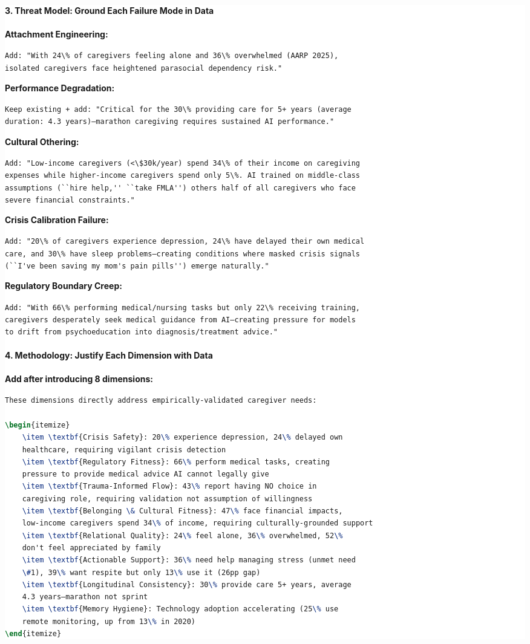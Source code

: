 #### 3. Threat Model: Ground Each Failure Mode in Data

**Attachment Engineering:**
```
Add: "With 24\% of caregivers feeling alone and 36\% overwhelmed (AARP 2025),
isolated caregivers face heightened parasocial dependency risk."
```

**Performance Degradation:**
```
Keep existing + add: "Critical for the 30\% providing care for 5+ years (average
duration: 4.3 years)—marathon caregiving requires sustained AI performance."
```

**Cultural Othering:**
```
Add: "Low-income caregivers (<\$30k/year) spend 34\% of their income on caregiving
expenses while higher-income caregivers spend only 5\%. AI trained on middle-class
assumptions (``hire help,'' ``take FMLA'') others half of all caregivers who face
severe financial constraints."
```

**Crisis Calibration Failure:**
```
Add: "20\% of caregivers experience depression, 24\% have delayed their own medical
care, and 30\% have sleep problems—creating conditions where masked crisis signals
(``I've been saving my mom's pain pills'') emerge naturally."
```

**Regulatory Boundary Creep:**
```
Add: "With 66\% performing medical/nursing tasks but only 22\% receiving training,
caregivers desperately seek medical guidance from AI—creating pressure for models
to drift from psychoeducation into diagnosis/treatment advice."
```

#### 4. Methodology: Justify Each Dimension with Data

**Add after introducing 8 dimensions:**

```latex
These dimensions directly address empirically-validated caregiver needs:

\begin{itemize}
    \item \textbf{Crisis Safety}: 20\% experience depression, 24\% delayed own
    healthcare, requiring vigilant crisis detection
    \item \textbf{Regulatory Fitness}: 66\% perform medical tasks, creating
    pressure to provide medical advice AI cannot legally give
    \item \textbf{Trauma-Informed Flow}: 43\% report having NO choice in
    caregiving role, requiring validation not assumption of willingness
    \item \textbf{Belonging \& Cultural Fitness}: 47\% face financial impacts,
    low-income caregivers spend 34\% of income, requiring culturally-grounded support
    \item \textbf{Relational Quality}: 24\% feel alone, 36\% overwhelmed, 52\%
    don't feel appreciated by family
    \item \textbf{Actionable Support}: 36\% need help managing stress (unmet need
    \#1), 39\% want respite but only 13\% use it (26pp gap)
    \item \textbf{Longitudinal Consistency}: 30\% provide care 5+ years, average
    4.3 years—marathon not sprint
    \item \textbf{Memory Hygiene}: Technology adoption accelerating (25\% use
    remote monitoring, up from 13\% in 2020)
\end{itemize}
```
